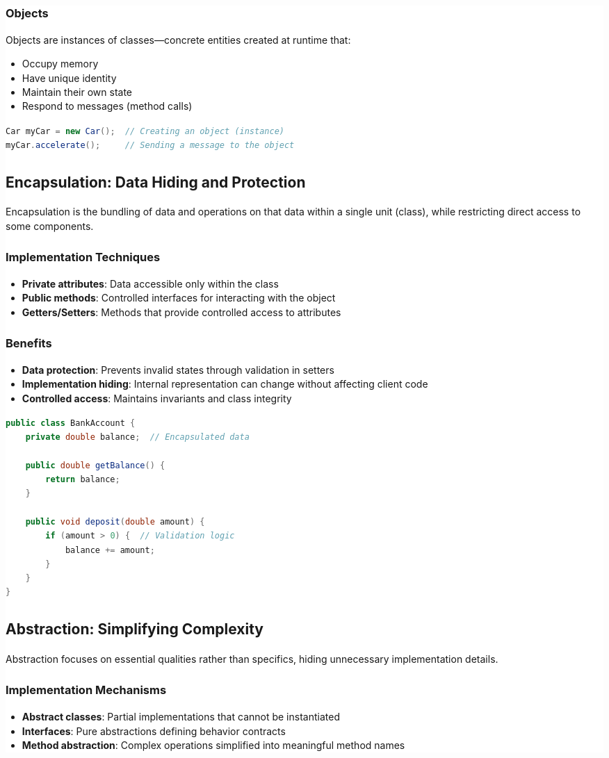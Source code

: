 ### Objects
Objects are instances of classes—concrete entities created at runtime that:
- Occupy memory
- Have unique identity
- Maintain their own state
- Respond to messages (method calls)

```java
Car myCar = new Car();  // Creating an object (instance)
myCar.accelerate();     // Sending a message to the object
```

## Encapsulation: Data Hiding and Protection

Encapsulation is the bundling of data and operations on that data within a single unit (class), while restricting direct access to some components.

### Implementation Techniques
- **Private attributes**: Data accessible only within the class
- **Public methods**: Controlled interfaces for interacting with the object
- **Getters/Setters**: Methods that provide controlled access to attributes

### Benefits
- **Data protection**: Prevents invalid states through validation in setters
- **Implementation hiding**: Internal representation can change without affecting client code
- **Controlled access**: Maintains invariants and class integrity

```java
public class BankAccount {
    private double balance;  // Encapsulated data
    
    public double getBalance() {
        return balance;
    }
    
    public void deposit(double amount) {
        if (amount > 0) {  // Validation logic
            balance += amount;
        }
    }
}
```

## Abstraction: Simplifying Complexity

Abstraction focuses on essential qualities rather than specifics, hiding unnecessary implementation details.

### Implementation Mechanisms
- **Abstract classes**: Partial implementations that cannot be instantiated
- **Interfaces**: Pure abstractions defining behavior contracts
- **Method abstraction**: Complex operations simplified into meaningful method names
